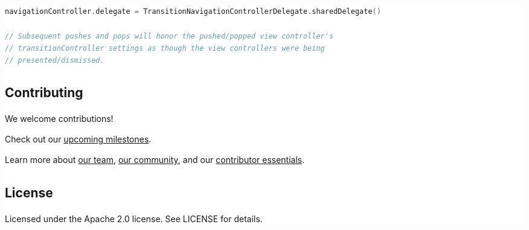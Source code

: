 ```swift
navigationController.delegate = TransitionNavigationControllerDelegate.sharedDelegate()

// Subsequent pushes and pops will honor the pushed/popped view controller's
// transitionController settings as though the view controllers were being
// presented/dismissed.
```

## Contributing

We welcome contributions!

Check out our [upcoming milestones](https://github.com/material-motion/transitioning-objc/milestones).

Learn more about [our team](https://material-motion.github.io/material-motion/team/),
[our community](https://material-motion.github.io/material-motion/team/community/), and
our [contributor essentials](https://material-motion.github.io/material-motion/team/essentials/).

## License

Licensed under the Apache 2.0 license. See LICENSE for details.
